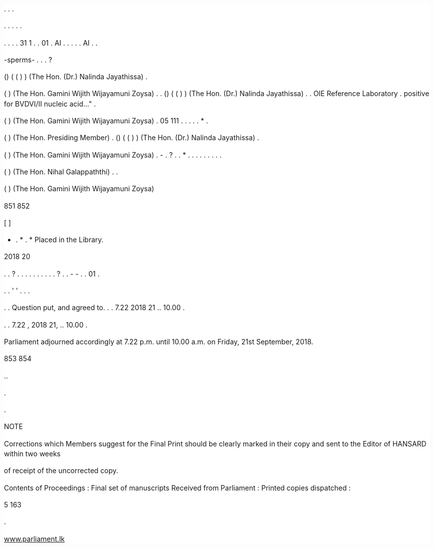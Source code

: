 . . .

. . . . .

. . . . 31 1 . . 01 . AI . . . . . AI . .

-sperms- . . . ?

() ( ( ) ) (The Hon. (Dr.) Nalinda Jayathissa) .

( ) (The Hon. Gamini Wijith Wijayamuni Zoysa) . . () ( ( ) ) (The Hon. (Dr.) Nalinda Jayathissa) . . OIE Reference Laboratory . positive for BVDVI/II nucleic acid..." .

( ) (The Hon. Gamini Wijith Wijayamuni Zoysa) . 05 111 . . . . . * .

( ) (The Hon. Presiding Member) . () ( ( ) ) (The Hon. (Dr.) Nalinda Jayathissa) .

( ) (The Hon. Gamini Wijith Wijayamuni Zoysa) . - . ? . . * . . . . . . . . .

( ) (The Hon. Nihal Galappaththi) . .

( ) (The Hon. Gamini Wijith Wijayamuni Zoysa)

851 852

[ ]

* . * . * Placed in the Library.

2018 20

. . ? . . . . . . . . . . ? . . - - . . 01 .

. . ' ' . . .

. . Question put, and agreed to. . . 7.22 2018 21 .. 10.00 .

. . 7.22 , 2018 21, .. 10.00 .

Parliament adjourned accordingly at 7.22 p.m. until 10.00 a.m. on Friday, 21st September, 2018.

853 854

..

.

.

NOTE

Corrections which Members suggest for the Final Print should be clearly marked in their copy and sent to the Editor of HANSARD within two weeks

of receipt of the uncorrected copy.

Contents of Proceedings : Final set of manuscripts Received from Parliament : Printed copies dispatched :

5 163

.

www.parliament.lk
